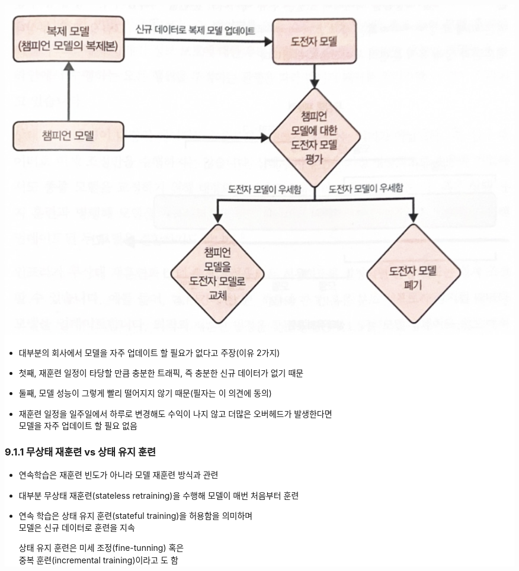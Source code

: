 ![fig9-1](img/fig9-1.png)


- 대부분의 회사에서 모델을 자주 업데이트 할 필요가 없다고 주장(이유 2가지)    
  
- 첫째, 재훈련 일정이 타당할 만큼 충분한 트래픽, 즉 충분한 신규 데이터가 없기 때문    

- 둘째, 모델 성능이 그렇게 빨리 떨어지지 않기 때문(필자는 이 의견에 동의)   
  
- 재훈련 일정을 일주일에서 하루로 변경해도 수익이 나지 않고 더많은 오버헤드가 발생한다면   
  모델을 자주 업데이트 할 필요 없음    


### 9.1.1 무상태 재훈련 vs 상태 유지 훈련    

- 연속학습은 재훈련 빈도가 아니라 모델 재훈련 방식과 관련    
  
- 대부분 무상태 재훈련(stateless retraining)을 수행해 모델이 매번 처음부터 훈련   

- 연속 학습은 상태 유지 훈련(stateful training)을 허용함을 의미하며    
  모델은 신규 데이터로  훈련을 지속    

  상태 유지 훈련은 미세 조정(fine-tunning) 혹은   
  중복 훈련(incremental training)이라고 도 함    
